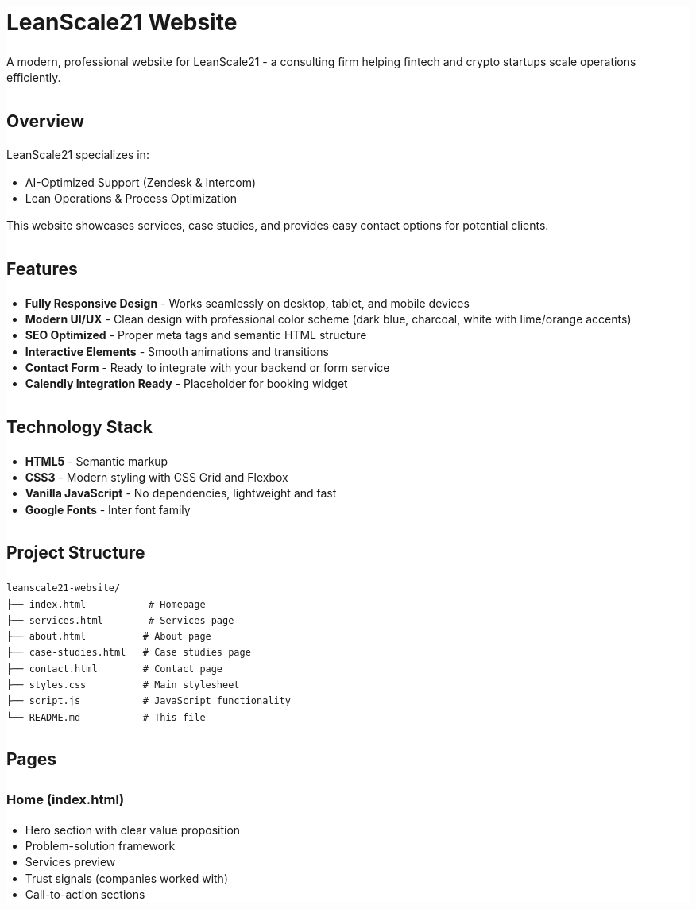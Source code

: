 # LeanScale21 Website

A modern, professional website for LeanScale21 - a consulting firm helping fintech and crypto startups scale operations efficiently.

## Overview

LeanScale21 specializes in:
- AI-Optimized Support (Zendesk & Intercom)
- Lean Operations & Process Optimization

This website showcases services, case studies, and provides easy contact options for potential clients.

## Features

- **Fully Responsive Design** - Works seamlessly on desktop, tablet, and mobile devices
- **Modern UI/UX** - Clean design with professional color scheme (dark blue, charcoal, white with lime/orange accents)
- **SEO Optimized** - Proper meta tags and semantic HTML structure
- **Interactive Elements** - Smooth animations and transitions
- **Contact Form** - Ready to integrate with your backend or form service
- **Calendly Integration Ready** - Placeholder for booking widget

## Technology Stack

- **HTML5** - Semantic markup
- **CSS3** - Modern styling with CSS Grid and Flexbox
- **Vanilla JavaScript** - No dependencies, lightweight and fast
- **Google Fonts** - Inter font family

## Project Structure

```
leanscale21-website/
├── index.html           # Homepage
├── services.html        # Services page
├── about.html          # About page
├── case-studies.html   # Case studies page
├── contact.html        # Contact page
├── styles.css          # Main stylesheet
├── script.js           # JavaScript functionality
└── README.md           # This file
```

## Pages

### Home (index.html)
- Hero section with clear value proposition
- Problem-solution framework
- Services preview
- Trust signals (companies worked with)
- Call-to-action sections

